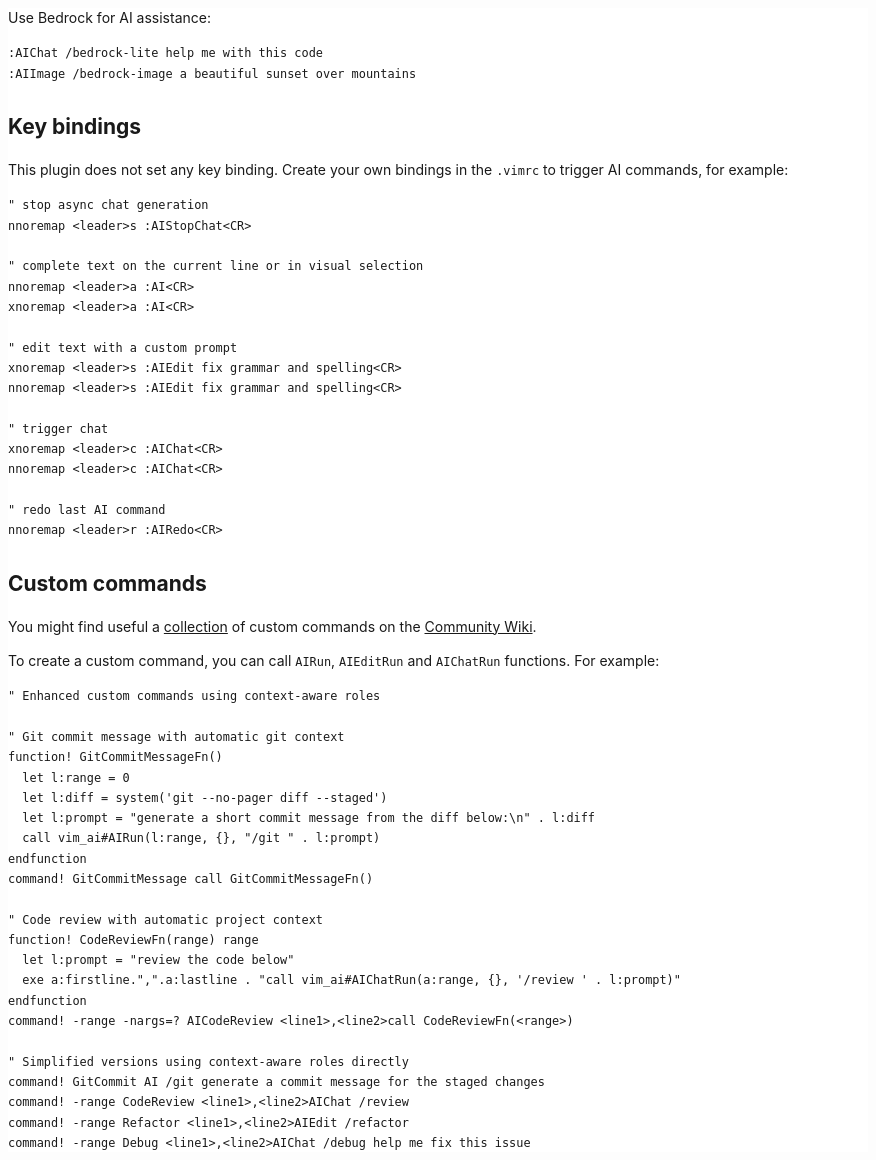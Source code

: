 Use Bedrock for AI assistance:

```
:AIChat /bedrock-lite help me with this code
:AIImage /bedrock-image a beautiful sunset over mountains
```

## Key bindings

This plugin does not set any key binding. Create your own bindings in the `.vimrc` to trigger AI commands, for example:

```vim
" stop async chat generation
nnoremap <leader>s :AIStopChat<CR>

" complete text on the current line or in visual selection
nnoremap <leader>a :AI<CR>
xnoremap <leader>a :AI<CR>

" edit text with a custom prompt
xnoremap <leader>s :AIEdit fix grammar and spelling<CR>
nnoremap <leader>s :AIEdit fix grammar and spelling<CR>

" trigger chat
xnoremap <leader>c :AIChat<CR>
nnoremap <leader>c :AIChat<CR>

" redo last AI command
nnoremap <leader>r :AIRedo<CR>
```

## Custom commands

You might find useful a [collection](https://github.com/madox2/vim-ai/wiki/Custom-commands) of custom commands on the [Community Wiki](https://github.com/madox2/vim-ai/wiki).

To create a custom command, you can call `AIRun`, `AIEditRun` and `AIChatRun` functions. For example:

```vim
" Enhanced custom commands using context-aware roles

" Git commit message with automatic git context
function! GitCommitMessageFn()
  let l:range = 0
  let l:diff = system('git --no-pager diff --staged')
  let l:prompt = "generate a short commit message from the diff below:\n" . l:diff
  call vim_ai#AIRun(l:range, {}, "/git " . l:prompt)
endfunction
command! GitCommitMessage call GitCommitMessageFn()

" Code review with automatic project context
function! CodeReviewFn(range) range
  let l:prompt = "review the code below"
  exe a:firstline.",".a:lastline . "call vim_ai#AIChatRun(a:range, {}, '/review ' . l:prompt)"
endfunction
command! -range -nargs=? AICodeReview <line1>,<line2>call CodeReviewFn(<range>)

" Simplified versions using context-aware roles directly
command! GitCommit AI /git generate a commit message for the staged changes
command! -range CodeReview <line1>,<line2>AIChat /review
command! -range Refactor <line1>,<line2>AIEdit /refactor
command! -range Debug <line1>,<line2>AIChat /debug help me fix this issue
```
